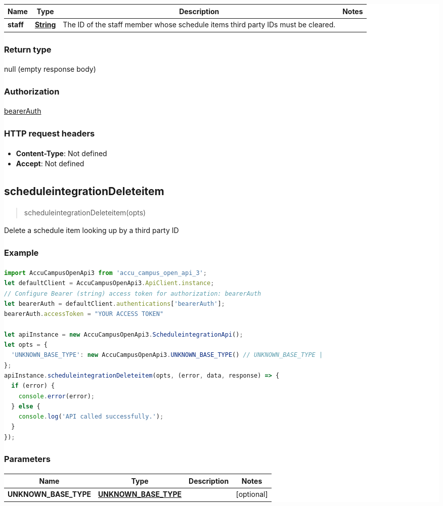 
Name | Type | Description  | Notes
------------- | ------------- | ------------- | -------------
 **staff** | [**String**](.md)| The ID of the staff member whose schedule items third party IDs must be cleared. | 

### Return type

null (empty response body)

### Authorization

[bearerAuth](../README.md#bearerAuth)

### HTTP request headers

- **Content-Type**: Not defined
- **Accept**: Not defined


## scheduleintegrationDeleteitem

> scheduleintegrationDeleteitem(opts)

Delete a schedule item looking up by a third party ID

### Example

```javascript
import AccuCampusOpenApi3 from 'accu_campus_open_api_3';
let defaultClient = AccuCampusOpenApi3.ApiClient.instance;
// Configure Bearer (string) access token for authorization: bearerAuth
let bearerAuth = defaultClient.authentications['bearerAuth'];
bearerAuth.accessToken = "YOUR ACCESS TOKEN"

let apiInstance = new AccuCampusOpenApi3.ScheduleintegrationApi();
let opts = {
  'UNKNOWN_BASE_TYPE': new AccuCampusOpenApi3.UNKNOWN_BASE_TYPE() // UNKNOWN_BASE_TYPE | 
};
apiInstance.scheduleintegrationDeleteitem(opts, (error, data, response) => {
  if (error) {
    console.error(error);
  } else {
    console.log('API called successfully.');
  }
});
```

### Parameters


Name | Type | Description  | Notes
------------- | ------------- | ------------- | -------------
 **UNKNOWN_BASE_TYPE** | [**UNKNOWN_BASE_TYPE**](UNKNOWN_BASE_TYPE.md)|  | [optional] 
